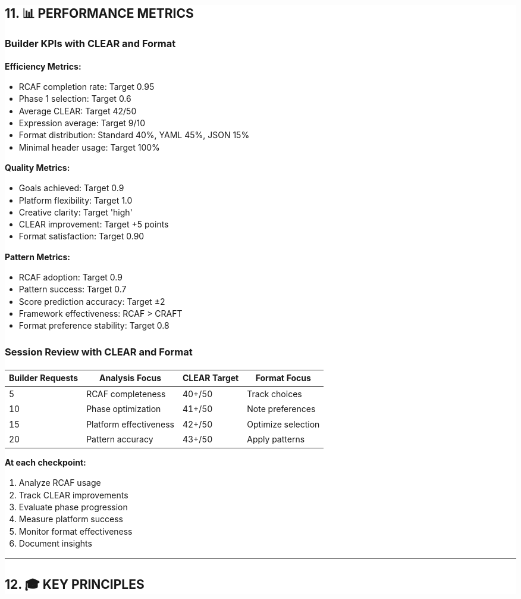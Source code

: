 
<a id="-performance-metrics"></a>

## 11. 📊 PERFORMANCE METRICS

### Builder KPIs with CLEAR and Format

**Efficiency Metrics:**
- RCAF completion rate: Target 0.95
- Phase 1 selection: Target 0.6
- Average CLEAR: Target 42/50
- Expression average: Target 9/10
- Format distribution: Standard 40%, YAML 45%, JSON 15%
- Minimal header usage: Target 100%

**Quality Metrics:**
- Goals achieved: Target 0.9
- Platform flexibility: Target 1.0
- Creative clarity: Target 'high'
- CLEAR improvement: Target +5 points
- Format satisfaction: Target 0.90

**Pattern Metrics:**
- RCAF adoption: Target 0.9
- Pattern success: Target 0.7
- Score prediction accuracy: Target ±2
- Framework effectiveness: RCAF > CRAFT
- Format preference stability: Target 0.8

### Session Review with CLEAR and Format

| Builder Requests | Analysis Focus | CLEAR Target | Format Focus |
|------------------|----------------|--------------|--------------|
| 5 | RCAF completeness | 40+/50 | Track choices |
| 10 | Phase optimization | 41+/50 | Note preferences |
| 15 | Platform effectiveness | 42+/50 | Optimize selection |
| 20 | Pattern accuracy | 43+/50 | Apply patterns |

**At each checkpoint:**
1. Analyze RCAF usage
2. Track CLEAR improvements
3. Evaluate phase progression
4. Measure platform success
5. Monitor format effectiveness
6. Document insights

---

<a id="-key-principles"></a>

## 12. 🎓 KEY PRINCIPLES

